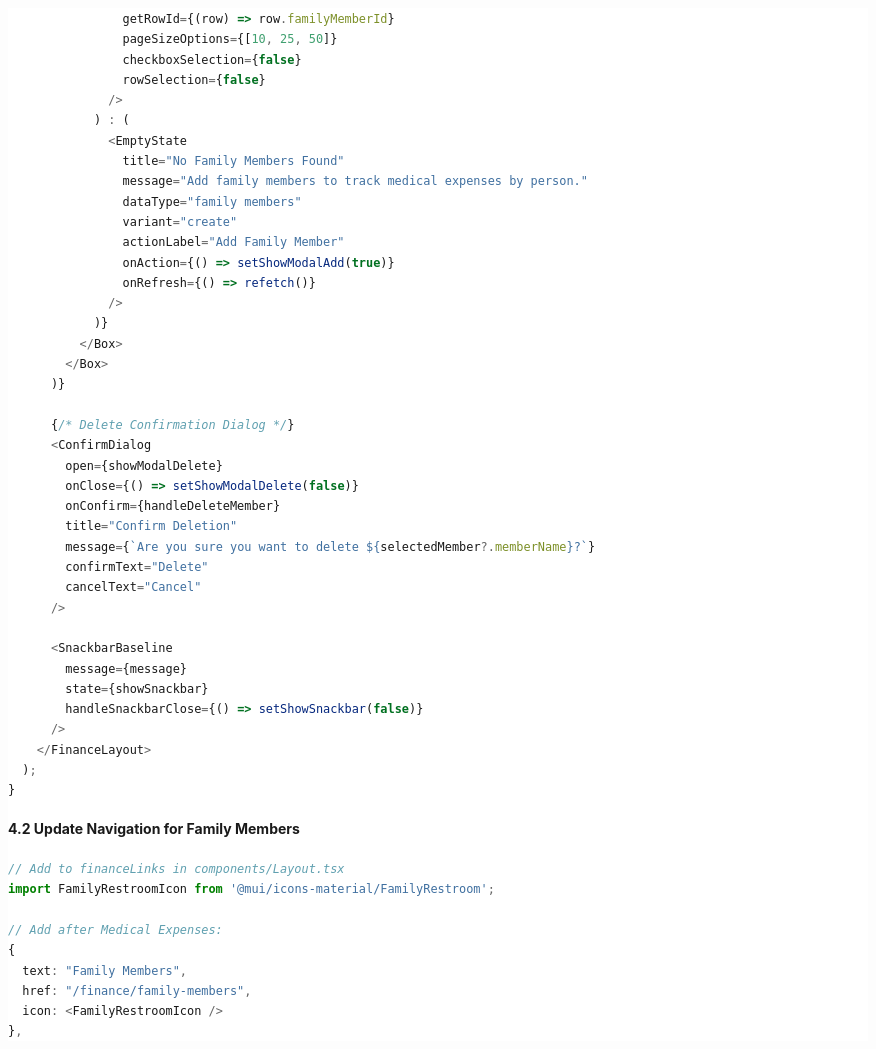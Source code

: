 ```typescript
                getRowId={(row) => row.familyMemberId}
                pageSizeOptions={[10, 25, 50]}
                checkboxSelection={false}
                rowSelection={false}
              />
            ) : (
              <EmptyState
                title="No Family Members Found"
                message="Add family members to track medical expenses by person."
                dataType="family members"
                variant="create"
                actionLabel="Add Family Member"
                onAction={() => setShowModalAdd(true)}
                onRefresh={() => refetch()}
              />
            )}
          </Box>
        </Box>
      )}

      {/* Delete Confirmation Dialog */}
      <ConfirmDialog
        open={showModalDelete}
        onClose={() => setShowModalDelete(false)}
        onConfirm={handleDeleteMember}
        title="Confirm Deletion"
        message={`Are you sure you want to delete ${selectedMember?.memberName}?`}
        confirmText="Delete"
        cancelText="Cancel"
      />

      <SnackbarBaseline
        message={message}
        state={showSnackbar}
        handleSnackbarClose={() => setShowSnackbar(false)}
      />
    </FinanceLayout>
  );
}
```

#### 4.2 Update Navigation for Family Members

```typescript
// Add to financeLinks in components/Layout.tsx
import FamilyRestroomIcon from '@mui/icons-material/FamilyRestroom';

// Add after Medical Expenses:
{
  text: "Family Members",
  href: "/finance/family-members",
  icon: <FamilyRestroomIcon />
},
```
